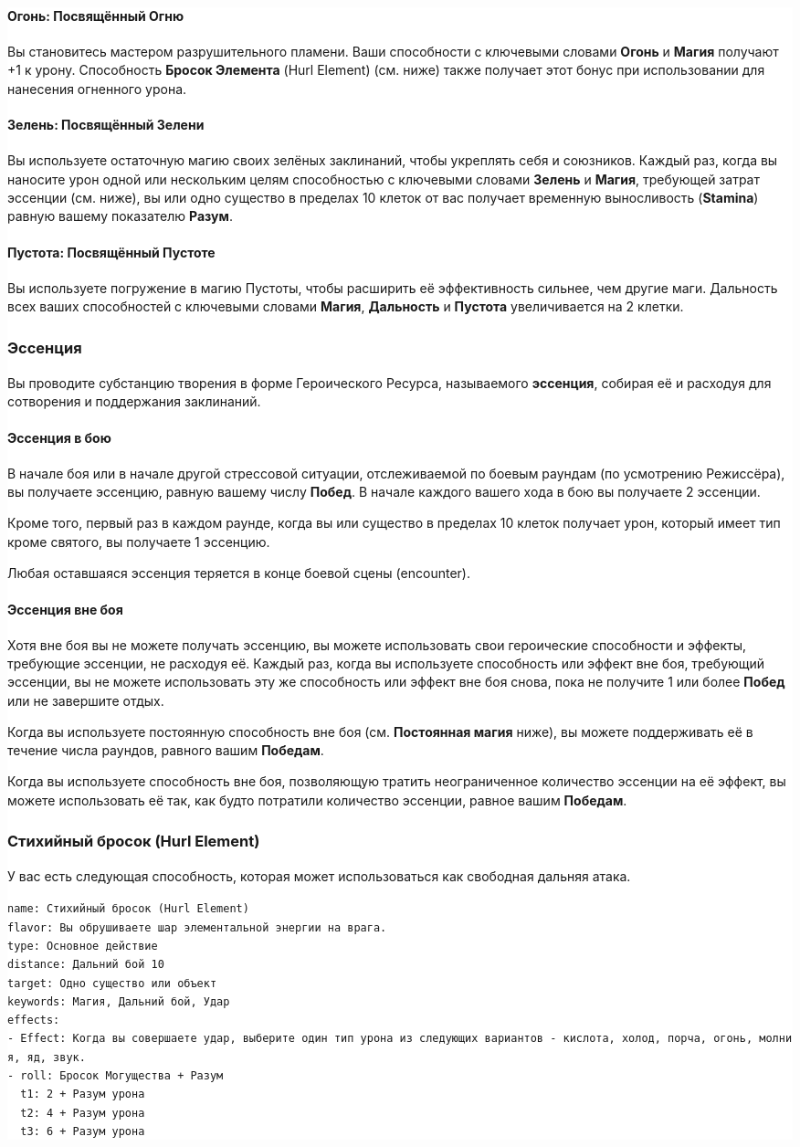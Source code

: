 #### Огонь: Посвящённый Огню

Вы становитесь мастером разрушительного пламени. Ваши способности с ключевыми словами **Огонь** и **Магия** получают +1 к урону. Способность **Бросок Элемента** (Hurl Element) (см. ниже) также получает этот бонус при использовании для нанесения огненного урона.

#### Зелень: Посвящённый Зелени

Вы используете остаточную магию своих зелёных заклинаний, чтобы укреплять себя и союзников. Каждый раз, когда вы наносите урон одной или нескольким целям способностью с ключевыми словами **Зелень** и **Магия**, требующей затрат эссенции (см. ниже), вы или одно существо в пределах 10 клеток от вас получает временную выносливость (**Stamina**) равную вашему показателю **Разум**.

#### Пустота: Посвящённый Пустоте

Вы используете погружение в магию Пустоты, чтобы расширить её эффективность сильнее, чем другие маги. Дальность всех ваших способностей с ключевыми словами **Магия**, **Дальность** и **Пустота** увеличивается на 2 клетки.

### Эссенция

Вы проводите субстанцию творения в форме Героического Ресурса, называемого **эссенция**, собирая её и расходуя для сотворения и поддержания заклинаний.

#### Эссенция в бою

В начале боя или в начале другой стрессовой ситуации, отслеживаемой по боевым раундам (по усмотрению Режиссёра), вы получаете эссенцию, равную вашему числу **Побед**. В начале каждого вашего хода в бою вы получаете 2 эссенции.

Кроме того, первый раз в каждом раунде, когда вы или существо в пределах 10 клеток получает урон, который имеет тип кроме святого, вы получаете 1 эссенцию.

Любая оставшаяся эссенция теряется в конце боевой сцены (encounter).

#### Эссенция вне боя

Хотя вне боя вы не можете получать эссенцию, вы можете использовать свои героические способности и эффекты, требующие эссенции, не расходуя её. Каждый раз, когда вы используете способность или эффект вне боя, требующий эссенции, вы не можете использовать эту же способность или эффект вне боя снова, пока не получите 1 или более **Побед** или не завершите отдых.

Когда вы используете постоянную способность вне боя (см. **Постоянная магия** ниже), вы можете поддерживать её в течение числа раундов, равного вашим **Победам**.

Когда вы используете способность вне боя, позволяющую тратить неограниченное количество эссенции на её эффект, вы можете использовать её так, как будто потратили количество эссенции, равное вашим **Победам**.

### Стихийный бросок (Hurl Element)

У вас есть следующая способность, которая может использоваться как свободная дальняя атака.

```ds-ab
name: Стихийный бросок (Hurl Element)
flavor: Вы обрушиваете шар элементальной энергии на врага.
type: Основное действие
distance: Дальний бой 10
target: Одно существо или объект
keywords: Магия, Дальний бой, Удар
effects:
- Effect: Когда вы совершаете удар, выберите один тип урона из следующих вариантов - кислота, холод, порча, огонь, молния, яд, звук.
- roll: Бросок Могущества + Разум
  t1: 2 + Разум урона
  t2: 4 + Разум урона
  t3: 6 + Разум урона
```
